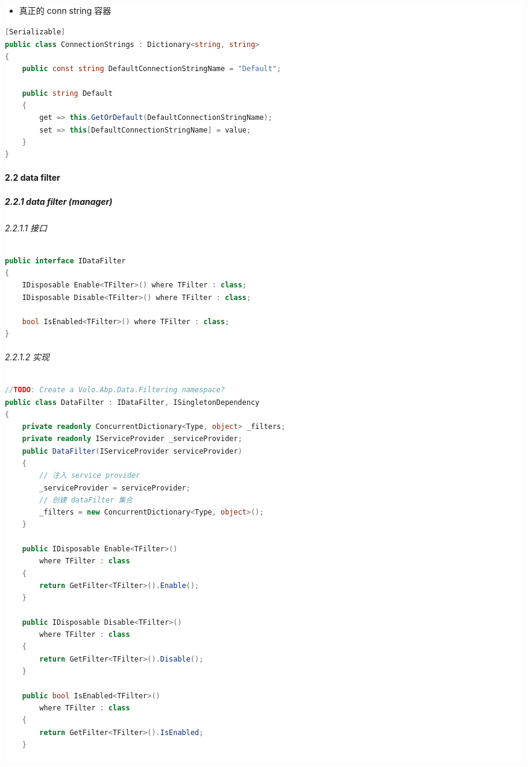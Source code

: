 * 真正的 conn string 容器

```c#
[Serializable]
public class ConnectionStrings : Dictionary<string, string>
{
    public const string DefaultConnectionStringName = "Default";
    
    public string Default
    {
        get => this.GetOrDefault(DefaultConnectionStringName);
        set => this[DefaultConnectionStringName] = value;
    }
}

```

#### 2.2 data filter

##### 2.2.1 data filter (manager)

###### 2.2.1.1 接口

```c#
public interface IDataFilter
{
    IDisposable Enable<TFilter>() where TFilter : class;    
    IDisposable Disable<TFilter>() where TFilter : class;
    
    bool IsEnabled<TFilter>() where TFilter : class;
}
```

###### 2.2.1.2 实现

```c#
//TODO: Create a Volo.Abp.Data.Filtering namespace?
public class DataFilter : IDataFilter, ISingletonDependency
{
    private readonly ConcurrentDictionary<Type, object> _filters;    
    private readonly IServiceProvider _serviceProvider;    
    public DataFilter(IServiceProvider serviceProvider)
    {
        // 注入 service provider
        _serviceProvider = serviceProvider;
        // 创建 dataFilter 集合
        _filters = new ConcurrentDictionary<Type, object>();
    }
    
    public IDisposable Enable<TFilter>()        
        where TFilter : class        
    {
        return GetFilter<TFilter>().Enable();
    }
    
    public IDisposable Disable<TFilter>()            
        where TFilter : class
    {
        return GetFilter<TFilter>().Disable();
    }
    
    public bool IsEnabled<TFilter>()            
        where TFilter : class
    {
        return GetFilter<TFilter>().IsEnabled;
    }
    
```